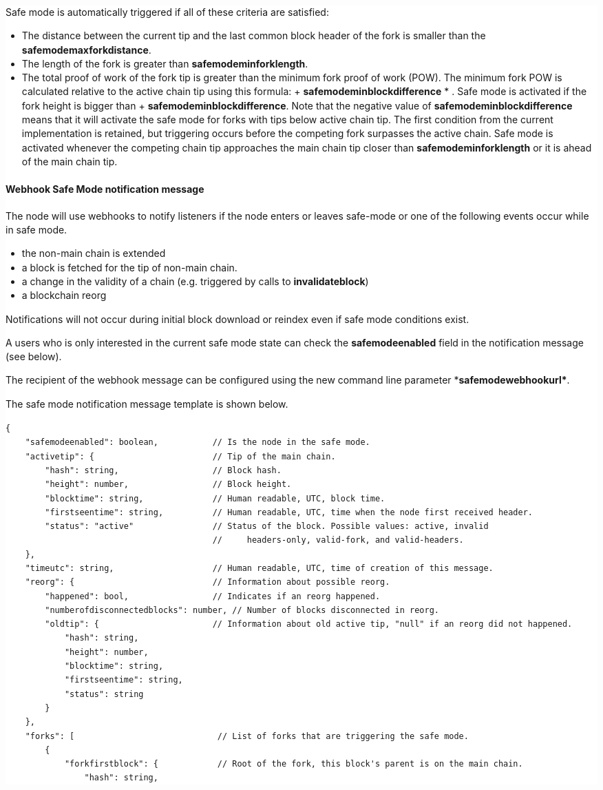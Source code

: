 Safe mode is automatically triggered if all of these criteria are satisfied:

- The distance between the current tip and the last common block header of the fork is smaller than the **safemodemaxforkdistance**.
- The length of the fork is greater than **safemodeminforklength**.
- The total proof of work of the fork tip is greater than the minimum fork proof of work (POW). The minimum fork POW is calculated relative to the active chain tip using this formula: <total-proof-of-work-active-chain> + **safemodeminblockdifference** * <proof-of-work-of-the-active-tip>. Safe mode is activated if the fork height is bigger than <height-active-chain-tip> + **safemodeminblockdifference**. Note that the negative value of **safemodeminblockdifference** means that it will activate the safe mode for forks with tips below active chain tip.
The first condition from the current implementation is retained, but triggering occurs before the competing fork surpasses the active chain. Safe mode is activated whenever the competing chain tip approaches the main chain tip closer than **safemodeminforklength** or it is ahead of the main chain tip.

#### Webhook Safe Mode notification message

The node will use webhooks to notify listeners if the node enters or leaves safe-mode or one of the following events occur while in safe mode.

- the non-main chain is extended
- a block is fetched for the tip of non-main chain.
- a change in the validity of a chain (e.g. triggered by calls to **invalidateblock**)
- a blockchain reorg

Notifications will not occur during initial block download or reindex even if safe mode conditions exist.

A users who is only interested in the current safe mode state can check the **safemodeenabled** field in the notification message (see below).

The recipient of the webhook message can be configured using the new command line parameter ***safemodewebhookurl\***.

The safe mode notification message template is shown below.

```
{
    "safemodeenabled": boolean,           // Is the node in the safe mode.
    "activetip": {                        // Tip of the main chain.
        "hash": string,                   // Block hash.
        "height": number,                 // Block height.
        "blocktime": string,              // Human readable, UTC, block time.
        "firstseentime": string,          // Human readable, UTC, time when the node first received header.
        "status": "active"                // Status of the block. Possible values: active, invalid
                                          //     headers-only, valid-fork, and valid-headers.
    },
    "timeutc": string,                    // Human readable, UTC, time of creation of this message.
    "reorg": {                            // Information about possible reorg.
        "happened": bool,                 // Indicates if an reorg happened.
        "numberofdisconnectedblocks": number, // Number of blocks disconnected in reorg.
        "oldtip": {                       // Information about old active tip, "null" if an reorg did not happened.
            "hash": string,               
            "height": number,
            "blocktime": string,
            "firstseentime": string,
            "status": string
        }
    },
    "forks": [                             // List of forks that are triggering the safe mode.
        {
            "forkfirstblock": {            // Root of the fork, this block's parent is on the main chain.
                "hash": string,
```